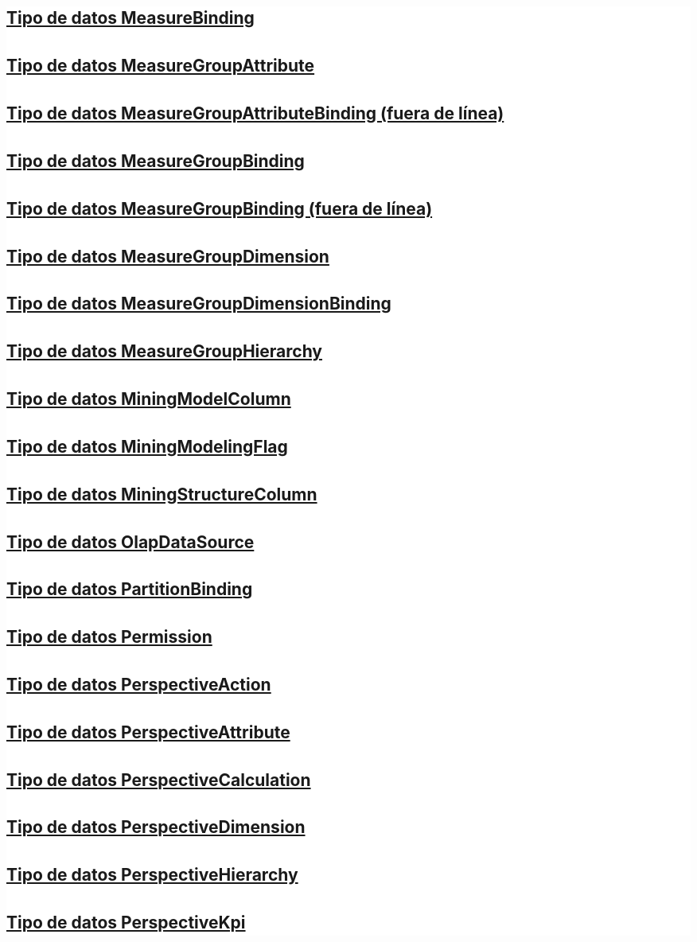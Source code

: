 ## [Tipo de datos MeasureBinding](measurebinding-data-type-assl.md)
## [Tipo de datos MeasureGroupAttribute](measuregroupattribute-data-type-assl.md)
## [Tipo de datos MeasureGroupAttributeBinding (fuera de línea)](measuregroupattributebinding-data-type-out-of-line-assl.md)
## [Tipo de datos MeasureGroupBinding](measuregroupbinding-data-type-assl.md)
## [Tipo de datos MeasureGroupBinding (fuera de línea)](measuregroupbinding-data-type-out-of-line-assl.md)
## [Tipo de datos MeasureGroupDimension](measuregroupdimension-data-type-assl.md)
## [Tipo de datos MeasureGroupDimensionBinding](measuregroupdimensionbinding-data-type-assl.md)
## [Tipo de datos MeasureGroupHierarchy](measuregrouphierarchy-data-type-assl.md)
## [Tipo de datos MiningModelColumn](miningmodelcolumn-data-type-assl.md)
## [Tipo de datos MiningModelingFlag](miningmodelingflag-data-type-assl.md)
## [Tipo de datos MiningStructureColumn](miningstructurecolumn-data-type-assl.md)
## [Tipo de datos OlapDataSource](olapdatasource-data-type-assl.md)
## [Tipo de datos PartitionBinding](partitionbinding-data-type-assl.md)
## [Tipo de datos Permission](permission-data-type-assl.md)
## [Tipo de datos PerspectiveAction](perspectiveaction-data-type-assl.md)
## [Tipo de datos PerspectiveAttribute](perspectiveattribute-data-type-assl.md)
## [Tipo de datos PerspectiveCalculation](perspectivecalculation-data-type-assl.md)
## [Tipo de datos PerspectiveDimension](perspectivedimension-data-type-assl.md)
## [Tipo de datos PerspectiveHierarchy](perspectivehierarchy-data-type-assl.md)
## [Tipo de datos PerspectiveKpi](perspectivekpi-data-type-assl.md)